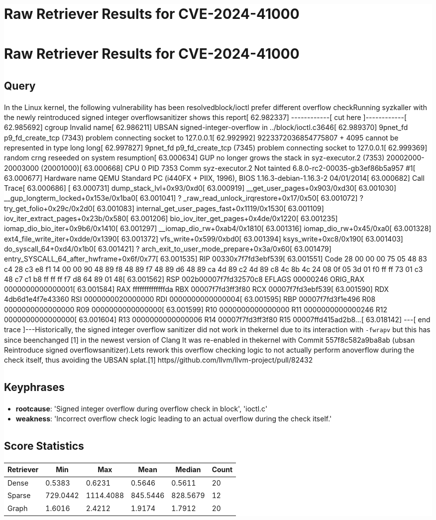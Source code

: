 # Raw Retriever Results for CVE-2024-41000

# Raw Retriever Results for CVE-2024-41000
## Query
In the Linux kernel, the following vulnerability has been resolvedblock/ioctl prefer different overflow checkRunning syzkaller with the newly reintroduced signed integer overflowsanitizer shows this report[ 62.982337] ------------[ cut here ]------------[ 62.985692] cgroup Invalid name[ 62.986211] UBSAN signed-integer-overflow in ../block/ioctl.c3646[ 62.989370] 9pnet_fd p9_fd_create_tcp (7343) problem connecting socket to 127.0.0.1[ 62.992992] 9223372036854775807 + 4095 cannot be represented in type long long[ 62.997827] 9pnet_fd p9_fd_create_tcp (7345) problem connecting socket to 127.0.0.1[ 62.999369] random crng reseeded on system resumption[ 63.000634] GUP no longer grows the stack in syz-executor.2 (7353) 20002000-20003000 (20001000)[ 63.000668] CPU 0 PID 7353 Comm syz-executor.2 Not tainted 6.8.0-rc2-00035-gb3ef86b5a957 #1[ 63.000677] Hardware name QEMU Standard PC (i440FX + PIIX, 1996), BIOS 1.16.3-debian-1.16.3-2 04/01/2014[ 63.000682] Call Trace[ 63.000686] [ 63.000731] dump_stack_lvl+0x93/0xd0[ 63.000919] __get_user_pages+0x903/0xd30[ 63.001030] __gup_longterm_locked+0x153e/0x1ba0[ 63.001041] ? _raw_read_unlock_irqrestore+0x17/0x50[ 63.001072] ? try_get_folio+0x29c/0x2d0[ 63.001083] internal_get_user_pages_fast+0x1119/0x1530[ 63.001109] iov_iter_extract_pages+0x23b/0x580[ 63.001206] bio_iov_iter_get_pages+0x4de/0x1220[ 63.001235] iomap_dio_bio_iter+0x9b6/0x1410[ 63.001297] __iomap_dio_rw+0xab4/0x1810[ 63.001316] iomap_dio_rw+0x45/0xa0[ 63.001328] ext4_file_write_iter+0xdde/0x1390[ 63.001372] vfs_write+0x599/0xbd0[ 63.001394] ksys_write+0xc8/0x190[ 63.001403] do_syscall_64+0xd4/0x1b0[ 63.001421] ? arch_exit_to_user_mode_prepare+0x3a/0x60[ 63.001479] entry_SYSCALL_64_after_hwframe+0x6f/0x77[ 63.001535] RIP 00330x7f7fd3ebf539[ 63.001551] Code 28 00 00 00 75 05 48 83 c4 28 c3 e8 f1 14 00 00 90 48 89 f8 48 89 f7 48 89 d6 48 89 ca 4d 89 c2 4d 89 c8 4c 8b 4c 24 08 0f 05 3d 01 f0 ff ff 73 01 c3 48 c7 c1 b8 ff ff ff f7 d8 64 89 01 48[ 63.001562] RSP 002b00007f7fd32570c8 EFLAGS 00000246 ORIG_RAX 0000000000000001[ 63.001584] RAX ffffffffffffffda RBX 00007f7fd3ff3f80 RCX 00007f7fd3ebf539[ 63.001590] RDX 4db6d1e4f7e43360 RSI 0000000020000000 RDI 0000000000000004[ 63.001595] RBP 00007f7fd3f1e496 R08 0000000000000000 R09 0000000000000000[ 63.001599] R10 0000000000000000 R11 0000000000000246 R12 0000000000000000[ 63.001604] R13 0000000000000006 R14 00007f7fd3ff3f80 R15 00007ffd415ad2b8...[ 63.018142] ---[ end trace ]---Historically, the signed integer overflow sanitizer did not work in thekernel due to its interaction with `-fwrapv` but this has since beenchanged [1] in the newest version of Clang It was re-enabled in thekernel with Commit 557f8c582a9ba8ab (ubsan Reintroduce signed overflowsanitizer).Lets rework this overflow checking logic to not actually perform anoverflow during the check itself, thus avoiding the UBSAN splat.[1] https//github.com/llvm/llvm-project/pull/82432

## Keyphrases
- **rootcause**: 'Signed integer overflow during overflow check in block', 'ioctl.c'
- **weakness**: 'Incorrect overflow check logic leading to an actual overflow during the check itself.'

## Score Statistics
| Retriever | Min | Max | Mean | Median | Count |
|-----------|-----|-----|------|--------|-------|
| Dense | 0.5383 | 0.6231 | 0.5646 | 0.5611 | 20 |
| Sparse | 729.0442 | 1114.4088 | 845.5446 | 828.5679 | 12 |
| Graph | 1.6016 | 2.4212 | 1.9174 | 1.7912 | 20 |
